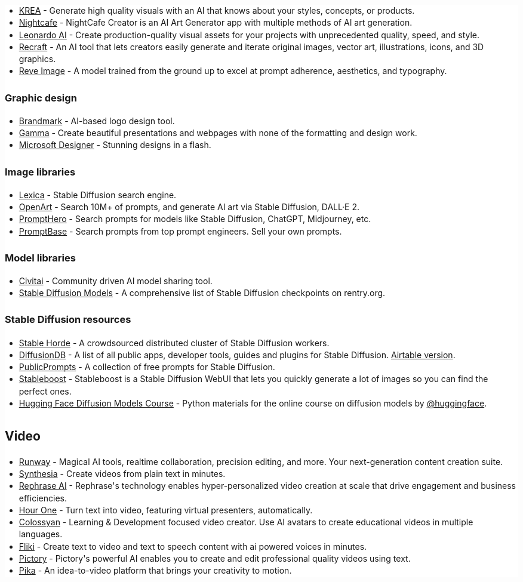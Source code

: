 - [KREA](https://www.krea.ai/) - Generate high quality visuals with an AI that knows about your styles, concepts, or products.
- [Nightcafe](https://creator.nightcafe.studio/) - NightCafe Creator is an AI Art Generator app with multiple methods of AI art generation.
- [Leonardo AI](https://leonardo.ai/) - Create production-quality visual assets for your projects with unprecedented quality, speed, and style.
- [Recraft](https://www.recraft.ai/) - An AI tool that lets creators easily generate and iterate original images, vector art, illustrations, icons, and 3D graphics.
- [Reve Image](https://reve.art/) - A model trained from the ground up to excel at prompt adherence, aesthetics, and typography.

### Graphic design

- [Brandmark](https://brandmark.io/) - AI-based logo design tool.
- [Gamma](https://gamma.app/) - Create beautiful presentations and webpages with none of the formatting and design work.
- [Microsoft Designer](https://designer.microsoft.com/) - Stunning designs in a flash.

### Image libraries

- [Lexica](https://lexica.art/) - Stable Diffusion search engine.
- [OpenArt](https://openart.ai/) - Search 10M+ of prompts, and generate AI art via Stable Diffusion, DALL·E 2.
- [PromptHero](https://prompthero.com/) - Search prompts for models like Stable Diffusion, ChatGPT, Midjourney, etc.
- [PromptBase](https://promptbase.com/) - Search prompts from top prompt engineers. Sell your own prompts.

### Model libraries

- [Civitai](https://civitai.com/) - Community driven AI model sharing tool.
- [Stable Diffusion Models](https://rentry.org/sdmodels) - A comprehensive list of Stable Diffusion checkpoints on rentry.org.

### Stable Diffusion resources

- [Stable Horde](https://stablehorde.net/) - A crowdsourced distributed cluster of Stable Diffusion workers.
- [DiffusionDB](https://diffusiondb.com/) - A list of all public apps, developer tools, guides and plugins for Stable Diffusion. [Airtable version](https://airtable.com/shr0HlBwbw3nZ8Ht3/tblxOCylXV8ynh7ti).
- [PublicPrompts](https://publicprompts.art/) - A collection of free prompts for Stable Diffusion.
- [Stableboost](https://stableboost.ai/) - Stableboost is a Stable Diffusion WebUI that lets you quickly generate a lot of images so you can find the perfect ones.
- [Hugging Face Diffusion Models Course](https://github.com/huggingface/diffusion-models-class) - Python materials for the online course on diffusion models by [@huggingface](https://github.com/huggingface).

## Video

- [Runway](https://runwayml.com/) - Magical AI tools, realtime collaboration, precision editing, and more. Your next-generation content creation suite.
- [Synthesia](https://www.synthesia.io/) - Create videos from plain text in minutes.
- [Rephrase AI](https://www.rephrase.ai/) - Rephrase's technology enables hyper-personalized video creation at scale that drive engagement and business efficiencies.
- [Hour One](https://hourone.ai/) - Turn text into video, featuring virtual presenters, automatically.
- [Colossyan](https://www.colossyan.com/) - Learning & Development focused video creator. Use AI avatars to create educational videos in multiple languages.
- [Fliki](https://fliki.ai/) - Create text to video and text to speech content with ai powered voices in minutes.
- [Pictory](https://pictory.ai/) - Pictory's powerful AI enables you to create and edit professional quality videos using text.
- [Pika](https://pika.art/) - An idea-to-video platform that brings your creativity to motion.